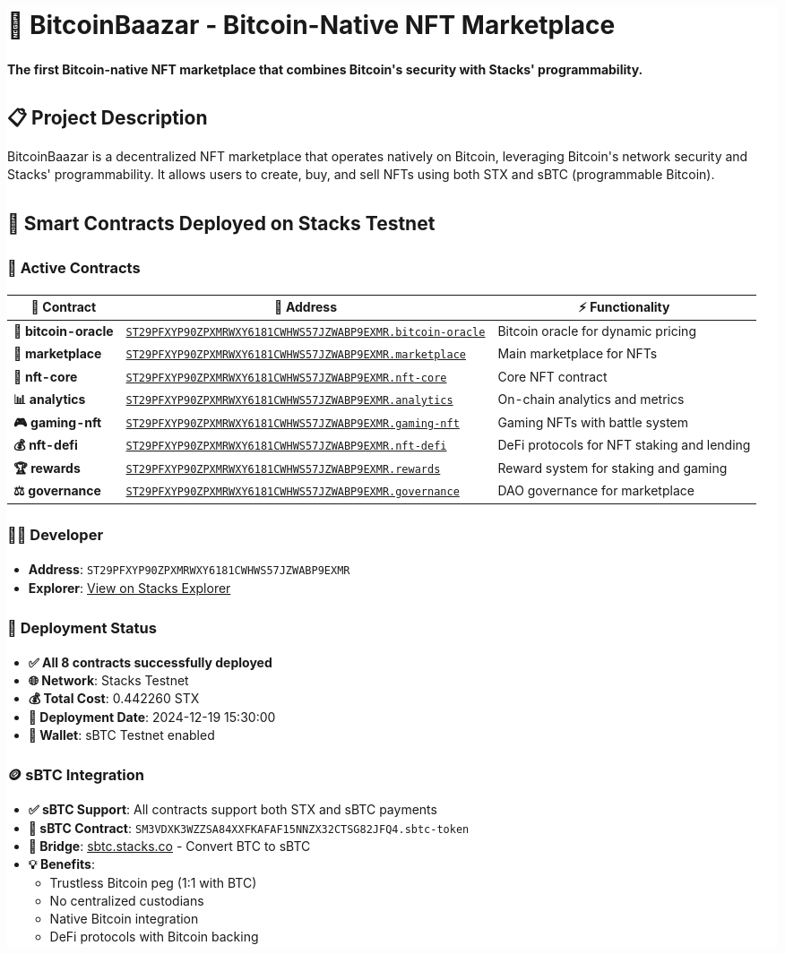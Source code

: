 # 🚀 BitcoinBaazar - Bitcoin-Native NFT Marketplace

**The first Bitcoin-native NFT marketplace that combines Bitcoin's security with Stacks' programmability.**

## 📋 Project Description

BitcoinBaazar is a decentralized NFT marketplace that operates natively on Bitcoin, leveraging Bitcoin's network security and Stacks' programmability. It allows users to create, buy, and sell NFTs using both STX and sBTC (programmable Bitcoin).

## 🚀 Smart Contracts Deployed on Stacks Testnet

### 📍 **Active Contracts**

| 🎯 **Contract** | 🔗 **Address** | ⚡ **Functionality** |
|----------------|------------------|---------------------|
| **🔮 bitcoin-oracle** | [`ST29PFXYP90ZPXMRWXY6181CWHWS57JZWABP9EXMR.bitcoin-oracle`](https://explorer.hiro.so/address/ST29PFXYP90ZPXMRWXY6181CWHWS57JZWABP9EXMR.bitcoin-oracle?chain=testnet) | Bitcoin oracle for dynamic pricing |
| **🏪 marketplace** | [`ST29PFXYP90ZPXMRWXY6181CWHWS57JZWABP9EXMR.marketplace`](https://explorer.hiro.so/address/ST29PFXYP90ZPXMRWXY6181CWHWS57JZWABP9EXMR.marketplace?chain=testnet) | Main marketplace for NFTs |
| **🎨 nft-core** | [`ST29PFXYP90ZPXMRWXY6181CWHWS57JZWABP9EXMR.nft-core`](https://explorer.hiro.so/address/ST29PFXYP90ZPXMRWXY6181CWHWS57JZWABP9EXMR.nft-core?chain=testnet) | Core NFT contract |
| **📊 analytics** | [`ST29PFXYP90ZPXMRWXY6181CWHWS57JZWABP9EXMR.analytics`](https://explorer.hiro.so/address/ST29PFXYP90ZPXMRWXY6181CWHWS57JZWABP9EXMR.analytics?chain=testnet) | On-chain analytics and metrics |
| **🎮 gaming-nft** | [`ST29PFXYP90ZPXMRWXY6181CWHWS57JZWABP9EXMR.gaming-nft`](https://explorer.hiro.so/address/ST29PFXYP90ZPXMRWXY6181CWHWS57JZWABP9EXMR.gaming-nft?chain=testnet) | Gaming NFTs with battle system |
| **💰 nft-defi** | [`ST29PFXYP90ZPXMRWXY6181CWHWS57JZWABP9EXMR.nft-defi`](https://explorer.hiro.so/address/ST29PFXYP90ZPXMRWXY6181CWHWS57JZWABP9EXMR.nft-defi?chain=testnet) | DeFi protocols for NFT staking and lending |
| **🏆 rewards** | [`ST29PFXYP90ZPXMRWXY6181CWHWS57JZWABP9EXMR.rewards`](https://explorer.hiro.so/address/ST29PFXYP90ZPXMRWXY6181CWHWS57JZWABP9EXMR.rewards?chain=testnet) | Reward system for staking and gaming |
| **⚖️ governance** | [`ST29PFXYP90ZPXMRWXY6181CWHWS57JZWABP9EXMR.governance`](https://explorer.hiro.so/address/ST29PFXYP90ZPXMRWXY6181CWHWS57JZWABP9EXMR.governance?chain=testnet) | DAO governance for marketplace |


### 👨‍💻 **Developer**
- **Address**: `ST29PFXYP90ZPXMRWXY6181CWHWS57JZWABP9EXMR`
- **Explorer**: [View on Stacks Explorer](https://explorer.hiro.so/address/ST29PFXYP90ZPXMRWXY6181CWHWS57JZWABP9EXMR?chain=testnet)

### 🚀 **Deployment Status**
- **✅ All 8 contracts successfully deployed**
- **🌐 Network**: Stacks Testnet
- **💰 Total Cost**: 0.442260 STX
- **📅 Deployment Date**: 2024-12-19 15:30:00
- **🔑 Wallet**: sBTC Testnet enabled

### 🪙 **sBTC Integration**
- **✅ sBTC Support**: All contracts support both STX and sBTC payments
- **🔗 sBTC Contract**: `SM3VDXK3WZZSA84XXFKAFAF15NNZX32CTSG82JFQ4.sbtc-token`
- **🌉 Bridge**: [sbtc.stacks.co](https://sbtc.stacks.co) - Convert BTC to sBTC
- **💡 Benefits**: 
  - Trustless Bitcoin peg (1:1 with BTC)
  - No centralized custodians
  - Native Bitcoin integration
  - DeFi protocols with Bitcoin backing

